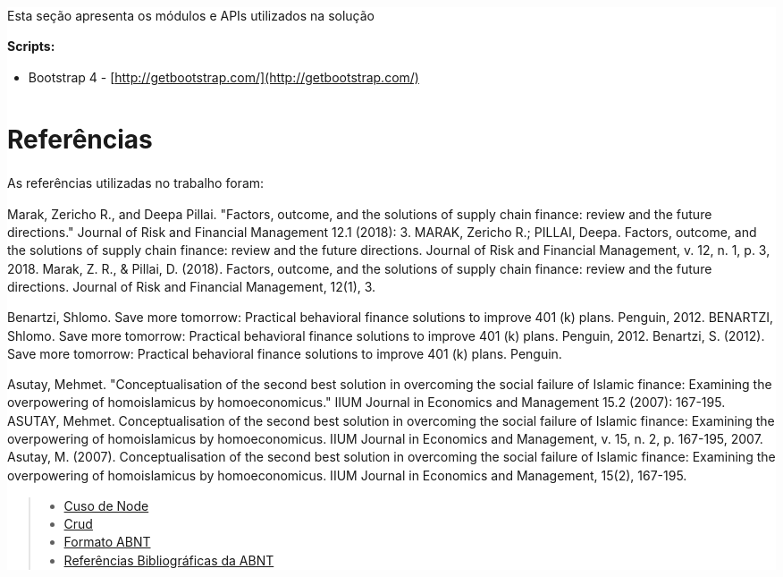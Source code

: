 Esta seção apresenta os módulos e APIs utilizados na solução

**Scripts:**
* Bootstrap 4 - [http://getbootstrap.com/](http://getbootstrap.com/) 

# Referências

As referências utilizadas no trabalho foram:

Marak, Zericho R., and Deepa Pillai. "Factors, outcome, and the solutions of supply chain finance: review and the future directions." Journal of Risk and Financial Management 12.1 (2018): 3.
MARAK, Zericho R.; PILLAI, Deepa. Factors, outcome, and the solutions of supply chain finance: review and the future directions. Journal of Risk and Financial Management, v. 12, n. 1, p. 3, 2018.
Marak, Z. R., & Pillai, D. (2018). Factors, outcome, and the solutions of supply chain finance: review and the future directions. Journal of Risk and Financial Management, 12(1), 3.

Benartzi, Shlomo. Save more tomorrow: Practical behavioral finance solutions to improve 401 (k) plans. Penguin, 2012.
BENARTZI, Shlomo. Save more tomorrow: Practical behavioral finance solutions to improve 401 (k) plans. Penguin, 2012.
Benartzi, S. (2012). Save more tomorrow: Practical behavioral finance solutions to improve 401 (k) plans. Penguin.

Asutay, Mehmet. "Conceptualisation of the second best solution in overcoming the social failure of Islamic finance: Examining the overpowering of homoislamicus by homoeconomicus." IIUM Journal in Economics and Management 15.2 (2007): 167-195.
ASUTAY, Mehmet. Conceptualisation of the second best solution in overcoming the social failure of Islamic finance: Examining the overpowering of homoislamicus by homoeconomicus. IIUM Journal in Economics and Management, v. 15, n. 2, p. 167-195, 2007.
Asutay, M. (2007). Conceptualisation of the second best solution in overcoming the social failure of Islamic finance: Examining the overpowering of homoislamicus by homoeconomicus. IIUM Journal in Economics and Management, 15(2), 167-195.

> - [Cuso de Node](https://youtube.com/playlist?list=PLJ_KhUnlXUPtbtLwaxxUxHqvcNQndmI4B&si=ByTd5-kOXJh3ROou)
> - [Crud](https://blog.geekhunter.com.br/criar-crud-node-js/)
> - [Formato ABNT](https://www.normastecnicas.com/abnt/trabalhos-academicos/referencias/)
> - [Referências Bibliográficas da ABNT](https://comunidade.rockcontent.com/referencia-bibliografica-abnt/)

